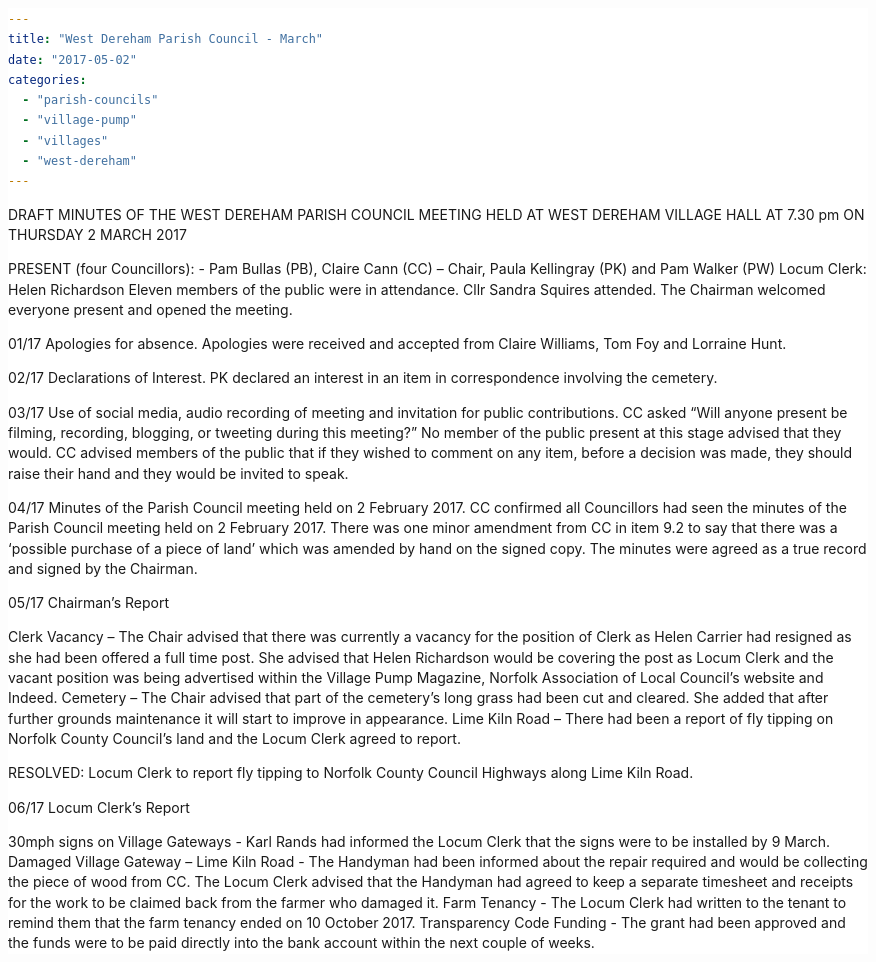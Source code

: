```yaml
---
title: "West Dereham Parish Council - March"
date: "2017-05-02"
categories: 
  - "parish-councils"
  - "village-pump"
  - "villages"
  - "west-dereham"
---
```


DRAFT MINUTES OF THE WEST DEREHAM PARISH COUNCIL MEETING HELD AT WEST DEREHAM VILLAGE HALL AT 7.30 pm ON THURSDAY 2 MARCH 2017

PRESENT (four Councillors): - Pam Bullas (PB), Claire Cann (CC) – Chair, Paula Kellingray (PK) and Pam Walker (PW) Locum Clerk: Helen Richardson Eleven members of the public were in attendance. Cllr Sandra Squires attended. The Chairman welcomed everyone present and opened the meeting.

01/17 Apologies for absence. Apologies were received and accepted from Claire Williams, Tom Foy and Lorraine Hunt.

02/17 Declarations of Interest. PK declared an interest in an item in correspondence involving the cemetery.

03/17 Use of social media, audio recording of meeting and invitation for public contributions. CC asked “Will anyone present be filming, recording, blogging, or tweeting during this meeting?” No member of the public present at this stage advised that they would. CC advised members of the public that if they wished to comment on any item, before a decision was made, they should raise their hand and they would be invited to speak.

04/17 Minutes of the Parish Council meeting held on 2 February 2017. CC confirmed all Councillors had seen the minutes of the Parish Council meeting held on 2 February 2017. There was one minor amendment from CC in item 9.2 to say that there was a ‘possible purchase of a piece of land’ which was amended by hand on the signed copy. The minutes were agreed as a true record and signed by the Chairman.

05/17 Chairman’s Report

Clerk Vacancy – The Chair advised that there was currently a vacancy for the position of Clerk as Helen Carrier had resigned as she had been offered a full time post. She advised that Helen Richardson would be covering the post as Locum Clerk and the vacant position was being advertised within the Village Pump Magazine, Norfolk Association of Local Council’s website and Indeed. Cemetery – The Chair advised that part of the cemetery’s long grass had been cut and cleared. She added that after further grounds maintenance it will start to improve in appearance. Lime Kiln Road – There had been a report of fly tipping on Norfolk County Council’s land and the Locum Clerk agreed to report.

RESOLVED: Locum Clerk to report fly tipping to Norfolk County Council Highways along Lime Kiln Road.

06/17 Locum Clerk’s Report

30mph signs on Village Gateways - Karl Rands had informed the Locum Clerk that the signs were to be installed by 9 March. Damaged Village Gateway – Lime Kiln Road - The Handyman had been informed about the repair required and would be collecting the piece of wood from CC. The Locum Clerk advised that the Handyman had agreed to keep a separate timesheet and receipts for the work to be claimed back from the farmer who damaged it. Farm Tenancy - The Locum Clerk had written to the tenant to remind them that the farm tenancy ended on 10 October 2017. Transparency Code Funding - The grant had been approved and the funds were to be paid directly into the bank account within the next couple of weeks.
